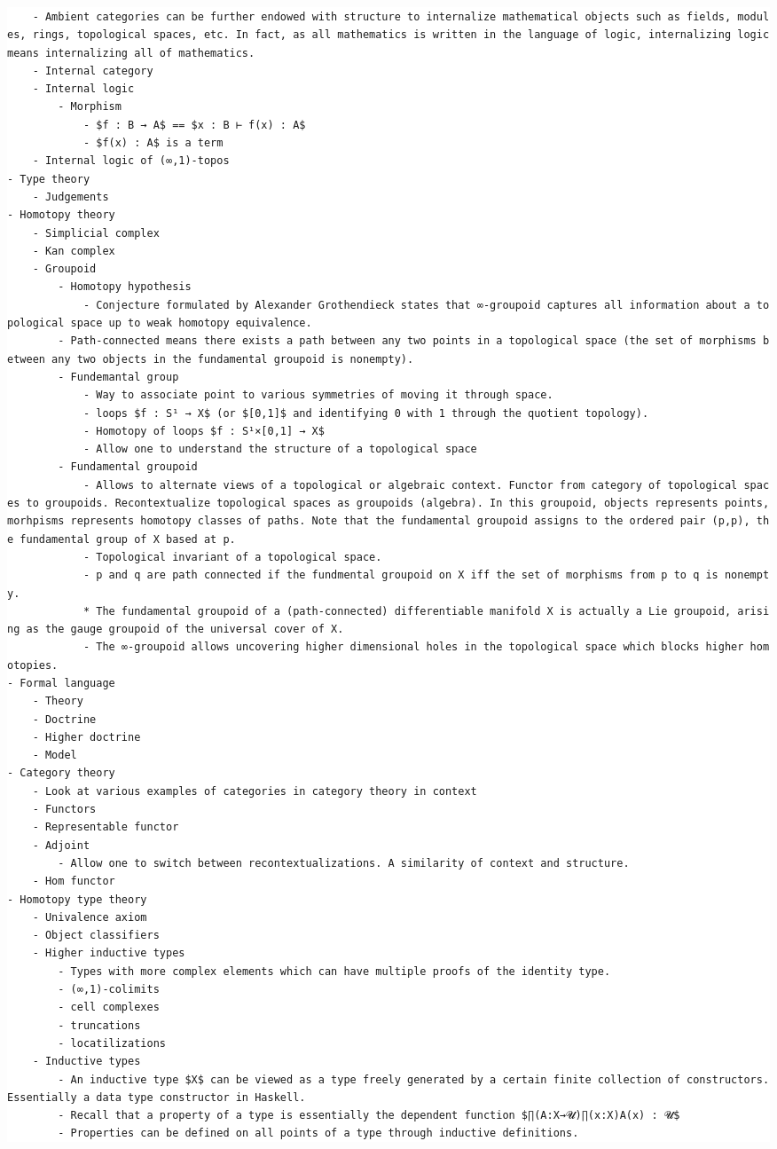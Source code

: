         - Ambient categories can be further endowed with structure to internalize mathematical objects such as fields, modules, rings, topological spaces, etc. In fact, as all mathematics is written in the language of logic, internalizing logic means internalizing all of mathematics.
        - Internal category
        - Internal logic
            - Morphism
                - $f : B → A$ == $x : B ⊢ f(x) : A$
                - $f(x) : A$ is a term
        - Internal logic of (∞,1)-topos
    - Type theory
        - Judgements
    - Homotopy theory
        - Simplicial complex
        - Kan complex
        - Groupoid
            - Homotopy hypothesis
                - Conjecture formulated by Alexander Grothendieck states that ∞-groupoid captures all information about a topological space up to weak homotopy equivalence.
            - Path-connected means there exists a path between any two points in a topological space (the set of morphisms between any two objects in the fundamental groupoid is nonempty).
            - Fundemantal group
                - Way to associate point to various symmetries of moving it through space.
                - loops $f : S¹ → X$ (or $[0,1]$ and identifying 0 with 1 through the quotient topology).
                - Homotopy of loops $f : S¹×[0,1] → X$
                - Allow one to understand the structure of a topological space
            - Fundamental groupoid
                - Allows to alternate views of a topological or algebraic context. Functor from category of topological spaces to groupoids. Recontextualize topological spaces as groupoids (algebra). In this groupoid, objects represents points, morhpisms represents homotopy classes of paths. Note that the fundamental groupoid assigns to the ordered pair (p,p), the fundamental group of X based at p.
                - Topological invariant of a topological space.
                - p and q are path connected if the fundmental groupoid on X iff the set of morphisms from p to q is nonempty.
                * The fundamental groupoid of a (path-connected) differentiable manifold X is actually a Lie groupoid, arising as the gauge groupoid of the universal cover of X.
                - The ∞-groupoid allows uncovering higher dimensional holes in the topological space which blocks higher homotopies.
    - Formal language
        - Theory
        - Doctrine
        - Higher doctrine
        - Model
    - Category theory
        - Look at various examples of categories in category theory in context
        - Functors
        - Representable functor
        - Adjoint
            - Allow one to switch between recontextualizations. A similarity of context and structure.
        - Hom functor
    - Homotopy type theory
        - Univalence axiom
        - Object classifiers
        - Higher inductive types
            - Types with more complex elements which can have multiple proofs of the identity type.
            - (∞,1)-colimits
            - cell complexes
            - truncations
            - locatilizations
        - Inductive types
            - An inductive type $X$ can be viewed as a type freely generated by a certain finite collection of constructors. Essentially a data type constructor in Haskell.
            - Recall that a property of a type is essentially the dependent function $∏(A:X→𝓤)∏(x:X)A(x) : 𝓤$
            - Properties can be defined on all points of a type through inductive definitions.